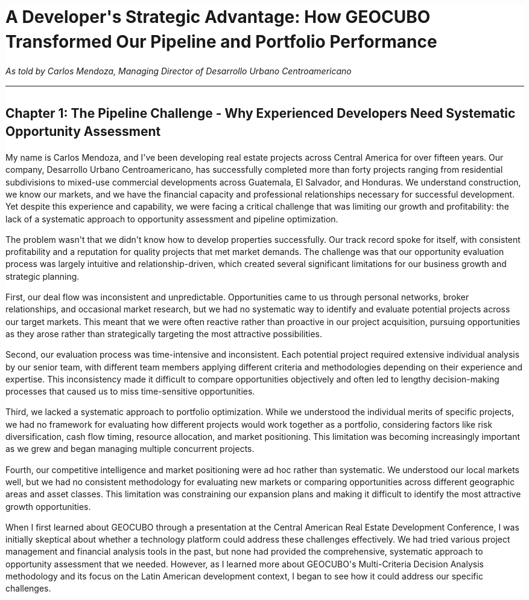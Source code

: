 # A Developer's Strategic Advantage: How GEOCUBO Transformed Our Pipeline and Portfolio Performance

*As told by Carlos Mendoza, Managing Director of Desarrollo Urbano Centroamericano*

---

## Chapter 1: The Pipeline Challenge - Why Experienced Developers Need Systematic Opportunity Assessment

My name is Carlos Mendoza, and I've been developing real estate projects across Central America for over fifteen years. Our company, Desarrollo Urbano Centroamericano, has successfully completed more than forty projects ranging from residential subdivisions to mixed-use commercial developments across Guatemala, El Salvador, and Honduras. We understand construction, we know our markets, and we have the financial capacity and professional relationships necessary for successful development. Yet despite this experience and capability, we were facing a critical challenge that was limiting our growth and profitability: the lack of a systematic approach to opportunity assessment and pipeline optimization.

The problem wasn't that we didn't know how to develop properties successfully. Our track record spoke for itself, with consistent profitability and a reputation for quality projects that met market demands. The challenge was that our opportunity evaluation process was largely intuitive and relationship-driven, which created several significant limitations for our business growth and strategic planning.

First, our deal flow was inconsistent and unpredictable. Opportunities came to us through personal networks, broker relationships, and occasional market research, but we had no systematic way to identify and evaluate potential projects across our target markets. This meant that we were often reactive rather than proactive in our project acquisition, pursuing opportunities as they arose rather than strategically targeting the most attractive possibilities.

Second, our evaluation process was time-intensive and inconsistent. Each potential project required extensive individual analysis by our senior team, with different team members applying different criteria and methodologies depending on their experience and expertise. This inconsistency made it difficult to compare opportunities objectively and often led to lengthy decision-making processes that caused us to miss time-sensitive opportunities.

Third, we lacked a systematic approach to portfolio optimization. While we understood the individual merits of specific projects, we had no framework for evaluating how different projects would work together as a portfolio, considering factors like risk diversification, cash flow timing, resource allocation, and market positioning. This limitation was becoming increasingly important as we grew and began managing multiple concurrent projects.

Fourth, our competitive intelligence and market positioning were ad hoc rather than systematic. We understood our local markets well, but we had no consistent methodology for evaluating new markets or comparing opportunities across different geographic areas and asset classes. This limitation was constraining our expansion plans and making it difficult to identify the most attractive growth opportunities.

When I first learned about GEOCUBO through a presentation at the Central American Real Estate Development Conference, I was initially skeptical about whether a technology platform could address these challenges effectively. We had tried various project management and financial analysis tools in the past, but none had provided the comprehensive, systematic approach to opportunity assessment that we needed. However, as I learned more about GEOCUBO's Multi-Criteria Decision Analysis methodology and its focus on the Latin American development context, I began to see how it could address our specific challenges.
